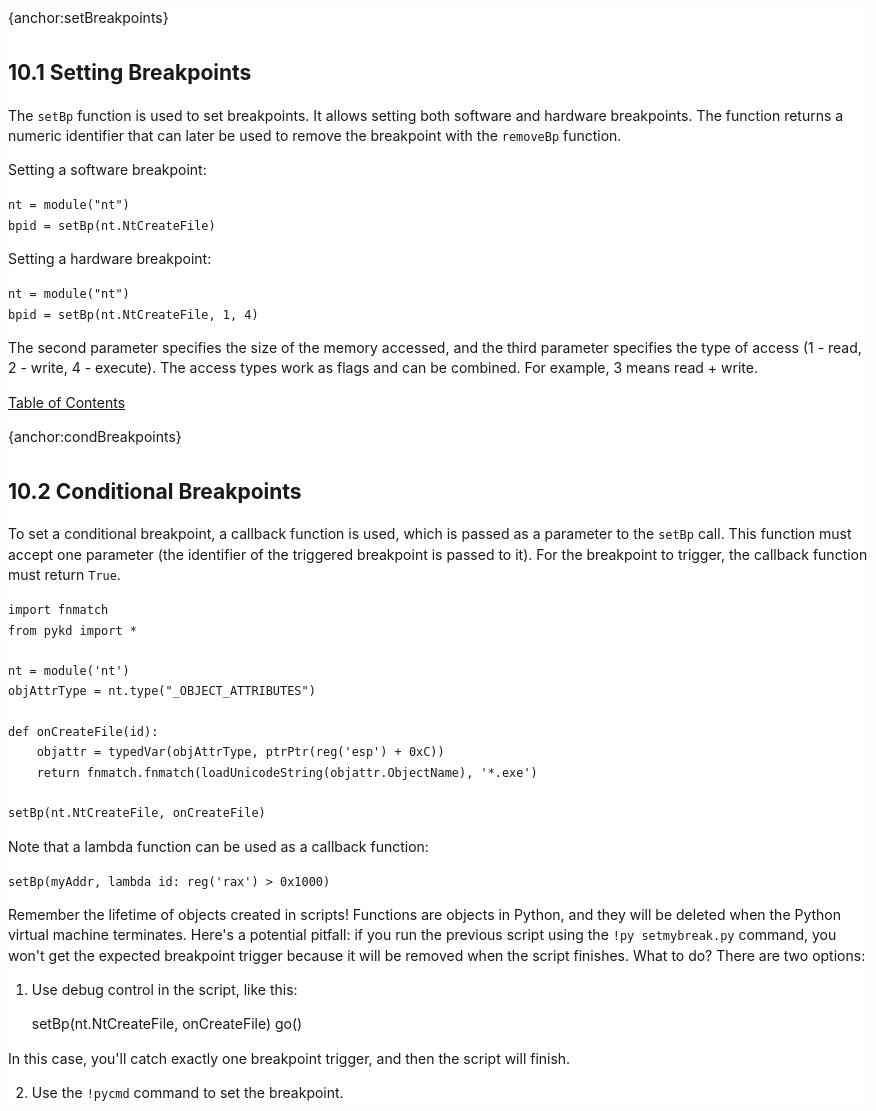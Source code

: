 {anchor:setBreakpoints}
## 10.1 Setting Breakpoints
The `setBp` function is used to set breakpoints. It allows setting both software and hardware breakpoints. The function returns a numeric identifier that can later be used to remove the breakpoint with the `removeBp` function.

Setting a software breakpoint:

    nt = module("nt")
    bpid = setBp(nt.NtCreateFile)

Setting a hardware breakpoint:

    nt = module("nt")
    bpid = setBp(nt.NtCreateFile, 1, 4)

The second parameter specifies the size of the memory accessed, and the third parameter specifies the type of access (1 - read, 2 - write, 4 - execute). The access types work as flags and can be combined. For example, 3 means read + write.

[Table of Contents](#table)

{anchor:condBreakpoints}
## 10.2 Conditional Breakpoints
To set a conditional breakpoint, a callback function is used, which is passed as a parameter to the `setBp` call. This function must accept one parameter (the identifier of the triggered breakpoint is passed to it). For the breakpoint to trigger, the callback function must return `True`.

    import fnmatch
    from pykd import *

    nt = module('nt')
    objAttrType = nt.type("_OBJECT_ATTRIBUTES")

    def onCreateFile(id):
        objattr = typedVar(objAttrType, ptrPtr(reg('esp') + 0xC))
        return fnmatch.fnmatch(loadUnicodeString(objattr.ObjectName), '*.exe')

    setBp(nt.NtCreateFile, onCreateFile)

Note that a lambda function can be used as a callback function:

    setBp(myAddr, lambda id: reg('rax') > 0x1000)

Remember the lifetime of objects created in scripts! Functions are objects in Python, and they will be deleted when the Python virtual machine terminates. Here's a potential pitfall: if you run the previous script using the `!py setmybreak.py` command, you won't get the expected breakpoint trigger because it will be removed when the script finishes. What to do? There are two options:
1. Use debug control in the script, like this:

    setBp(nt.NtCreateFile, onCreateFile)
    go() 

In this case, you'll catch exactly one breakpoint trigger, and then the script will finish.

2. Use the `!pycmd` command to set the breakpoint. 

